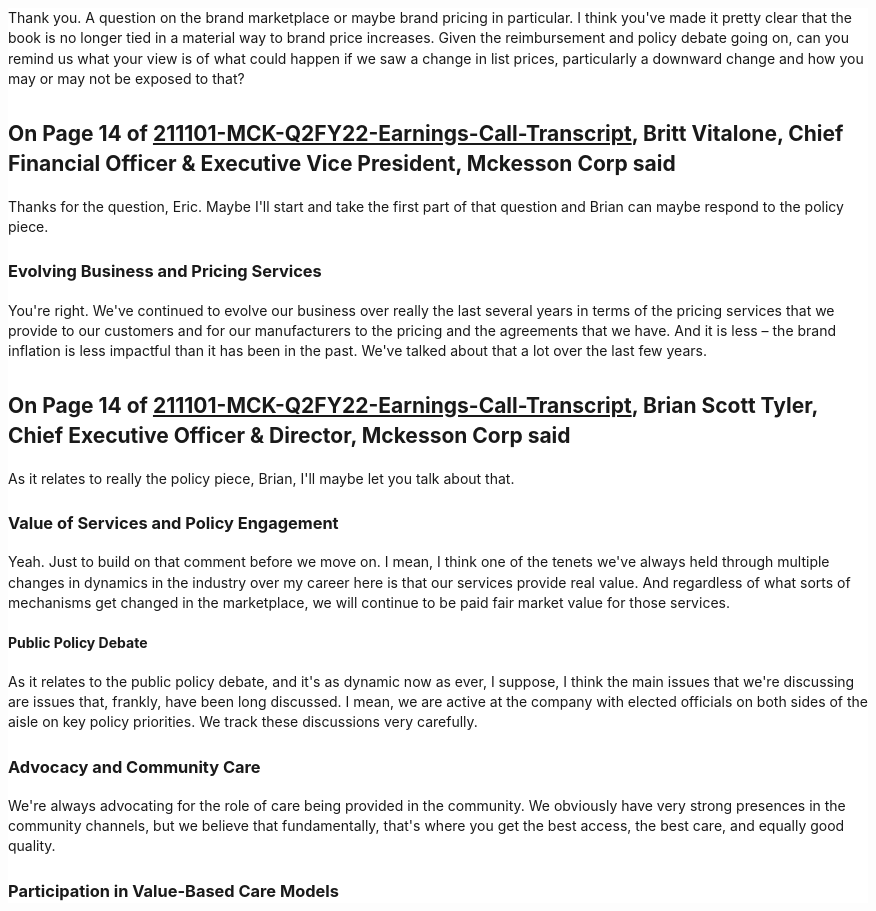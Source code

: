 Thank you. A question on the brand marketplace or maybe brand pricing in particular. I think you've made it pretty clear that the book is no longer tied in a material way to brand price increases. Given the reimbursement and policy debate going on, can you remind us what your view is of what could happen if we saw a change in list prices, particularly a downward change and how you may or may not be exposed to that?

## On Page 14 of [211101-MCK-Q2FY22-Earnings-Call-Transcript](https://s24.q4cdn.com/128197368/files/doc_financials/2022/q2/211101-MCK-Q2FY22-Earnings-Call-Transcript.pdf), Britt Vitalone, Chief Financial Officer & Executive Vice President, Mckesson Corp said

Thanks for the question, Eric. Maybe I'll start and take the first part of that question and Brian can maybe respond to the policy piece.

### Evolving Business and Pricing Services

You're right. We've continued to evolve our business over really the last several years in terms of the pricing services that we provide to our customers and for our manufacturers to the pricing and the agreements that we have. And it is less – the brand inflation is less impactful than it has been in the past. We've talked about that a lot over the last few years.

## On Page 14 of [211101-MCK-Q2FY22-Earnings-Call-Transcript](https://s24.q4cdn.com/128197368/files/doc_financials/2022/q2/211101-MCK-Q2FY22-Earnings-Call-Transcript.pdf), Brian Scott Tyler, Chief Executive Officer & Director, Mckesson Corp said

As it relates to really the policy piece, Brian, I'll maybe let you talk about that.

### Value of Services and Policy Engagement

Yeah. Just to build on that comment before we move on. I mean, I think one of the tenets we've always held through multiple changes in dynamics in the industry over my career here is that our services provide real value. And regardless of what sorts of mechanisms get changed in the marketplace, we will continue to be paid fair market value for those services.

#### Public Policy Debate

As it relates to the public policy debate, and it's as dynamic now as ever, I suppose, I think the main issues that we're discussing are issues that, frankly, have been long discussed. I mean, we are active at the company with elected officials on both sides of the aisle on key policy priorities. We track these discussions very carefully.

### Advocacy and Community Care

We're always advocating for the role of care being provided in the community. We obviously have very strong presences in the community channels, but we believe that fundamentally, that's where you get the best access, the best care, and equally good quality.

### Participation in Value-Based Care Models
